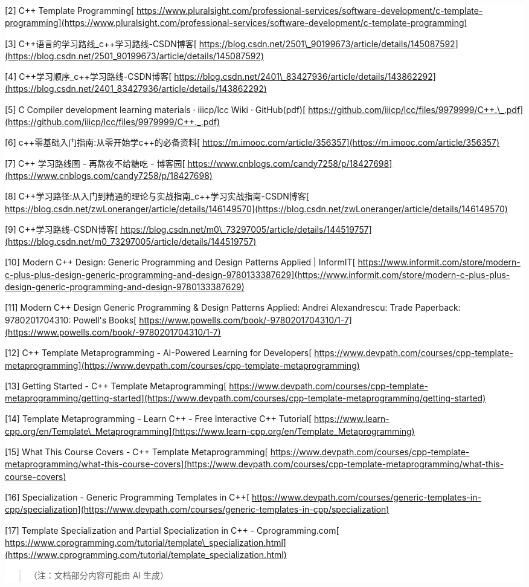 \[2] C++ Template Programming[ https://www.pluralsight.com/professional-services/software-development/c-template-programming](https://www.pluralsight.com/professional-services/software-development/c-template-programming)

\[3] C++语言的学习路线\_c++学习路线-CSDN博客[ https://blog.csdn.net/2501\_90199673/article/details/145087592](https://blog.csdn.net/2501_90199673/article/details/145087592)

\[4] C++学习顺序\_c++学习路线-CSDN博客[ https://blog.csdn.net/2401\_83427936/article/details/143862292](https://blog.csdn.net/2401_83427936/article/details/143862292)

\[5] C Compiler development learning materials · iiicp/lcc Wiki · GitHub(pdf)[ https://github.com/iiicp/lcc/files/9979999/C++.\_.pdf](https://github.com/iiicp/lcc/files/9979999/C++._.pdf)

\[6] c++零基础入门指南:从零开始学c++的必备资料[ https://m.imooc.com/article/356357](https://m.imooc.com/article/356357)

\[7] C++ 学习路线图 - 再熬夜不给糖吃 - 博客园[ https://www.cnblogs.com/candy7258/p/18427698](https://www.cnblogs.com/candy7258/p/18427698)

\[8] C++学习路径:从入门到精通的理论与实战指南\_c++学习实战指南-CSDN博客[ https://blog.csdn.net/zwLoneranger/article/details/146149570](https://blog.csdn.net/zwLoneranger/article/details/146149570)

\[9] C++学习路线-CSDN博客[ https://blog.csdn.net/m0\_73297005/article/details/144519757](https://blog.csdn.net/m0_73297005/article/details/144519757)

\[10] Modern C++ Design: Generic Programming and Design Patterns Applied | InformIT[ https://www.informit.com/store/modern-c-plus-plus-design-generic-programming-and-design-9780133387629](https://www.informit.com/store/modern-c-plus-plus-design-generic-programming-and-design-9780133387629)

\[11] Modern C++ Design Generic Programming & Design Patterns Applied: Andrei Alexandrescu: Trade Paperback: 9780201704310: Powell's Books[ https://www.powells.com/book/-9780201704310/1-7](https://www.powells.com/book/-9780201704310/1-7)

\[12] C++ Template Metaprogramming - AI-Powered Learning for Developers[ https://www.devpath.com/courses/cpp-template-metaprogramming](https://www.devpath.com/courses/cpp-template-metaprogramming)

\[13] Getting Started - C++ Template Metaprogramming[ https://www.devpath.com/courses/cpp-template-metaprogramming/getting-started](https://www.devpath.com/courses/cpp-template-metaprogramming/getting-started)

\[14] Template Metaprogramming - Learn C++ - Free Interactive C++ Tutorial[ https://www.learn-cpp.org/en/Template\_Metaprogramming](https://www.learn-cpp.org/en/Template_Metaprogramming)

\[15] What This Course Covers - C++ Template Metaprogramming[ https://www.devpath.com/courses/cpp-template-metaprogramming/what-this-course-covers](https://www.devpath.com/courses/cpp-template-metaprogramming/what-this-course-covers)

\[16] Specialization - Generic Programming Templates in C++[ https://www.devpath.com/courses/generic-templates-in-cpp/specialization](https://www.devpath.com/courses/generic-templates-in-cpp/specialization)

\[17] Template Specialization and Partial Specialization in C++ - Cprogramming.com[ https://www.cprogramming.com/tutorial/template\_specialization.html](https://www.cprogramming.com/tutorial/template_specialization.html)

> （注：文档部分内容可能由 AI 生成）
>